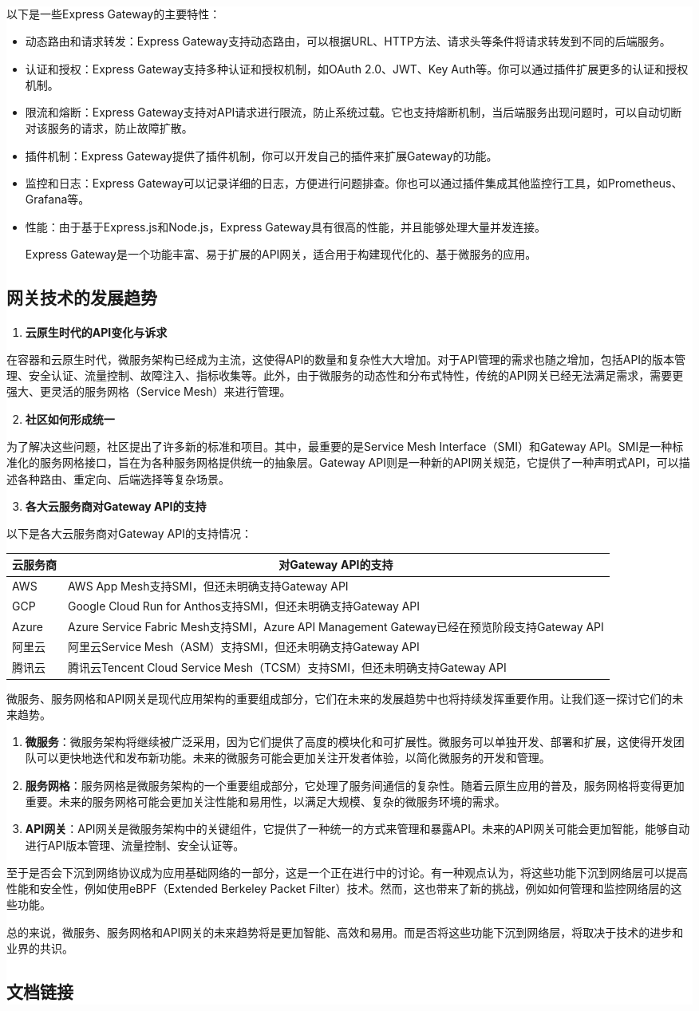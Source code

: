 以下是一些Express Gateway的主要特性：

* 动态路由和请求转发：Express Gateway支持动态路由，可以根据URL、HTTP方法、请求头等条件将请求转发到不同的后端服务。

* 认证和授权：Express Gateway支持多种认证和授权机制，如OAuth 2.0、JWT、Key Auth等。你可以通过插件扩展更多的认证和授权机制。

* 限流和熔断：Express Gateway支持对API请求进行限流，防止系统过载。它也支持熔断机制，当后端服务出现问题时，可以自动切断对该服务的请求，防止故障扩散。
* 插件机制：Express Gateway提供了插件机制，你可以开发自己的插件来扩展Gateway的功能。
* 监控和日志：Express Gateway可以记录详细的日志，方便进行问题排查。你也可以通过插件集成其他监控行工具，如Prometheus、Grafana等。
* 性能：由于基于Express.js和Node.js，Express Gateway具有很高的性能，并且能够处理大量并发连接。

  Express Gateway是一个功能丰富、易于扩展的API网关，适合用于构建现代化的、基于微服务的应用。


## 网关技术的发展趋势

1. **云原生时代的API变化与诉求**

在容器和云原生时代，微服务架构已经成为主流，这使得API的数量和复杂性大大增加。对于API管理的需求也随之增加，包括API的版本管理、安全认证、流量控制、故障注入、指标收集等。此外，由于微服务的动态性和分布式特性，传统的API网关已经无法满足需求，需要更强大、更灵活的服务网格（Service Mesh）来进行管理。

2. **社区如何形成统一**

为了解决这些问题，社区提出了许多新的标准和项目。其中，最重要的是Service Mesh Interface（SMI）和Gateway API。SMI是一种标准化的服务网格接口，旨在为各种服务网格提供统一的抽象层。Gateway API则是一种新的API网关规范，它提供了一种声明式API，可以描述各种路由、重定向、后端选择等复杂场景。

3. **各大云服务商对Gateway API的支持**

以下是各大云服务商对Gateway API的支持情况：

| 云服务商 | 对Gateway API的支持 |
| --- | --- |
| AWS | AWS App Mesh支持SMI，但还未明确支持Gateway API |
| GCP | Google Cloud Run for Anthos支持SMI，但还未明确支持Gateway API |
| Azure | Azure Service Fabric Mesh支持SMI，Azure API Management Gateway已经在预览阶段支持Gateway API |
| 阿里云 | 阿里云Service Mesh（ASM）支持SMI，但还未明确支持Gateway API |
| 腾讯云 | 腾讯云Tencent Cloud Service Mesh（TCSM）支持SMI，但还未明确支持Gateway API |


微服务、服务网格和API网关是现代应用架构的重要组成部分，它们在未来的发展趋势中也将持续发挥重要作用。让我们逐一探讨它们的未来趋势。

1. **微服务**：微服务架构将继续被广泛采用，因为它们提供了高度的模块化和可扩展性。微服务可以单独开发、部署和扩展，这使得开发团队可以更快地迭代和发布新功能。未来的微服务可能会更加关注开发者体验，以简化微服务的开发和管理。

2. **服务网格**：服务网格是微服务架构的一个重要组成部分，它处理了服务间通信的复杂性。随着云原生应用的普及，服务网格将变得更加重要。未来的服务网格可能会更加关注性能和易用性，以满足大规模、复杂的微服务环境的需求。

3. **API网关**：API网关是微服务架构中的关键组件，它提供了一种统一的方式来管理和暴露API。未来的API网关可能会更加智能，能够自动进行API版本管理、流量控制、安全认证等。

至于是否会下沉到网络协议成为应用基础网络的一部分，这是一个正在进行中的讨论。有一种观点认为，将这些功能下沉到网络层可以提高性能和安全性，例如使用eBPF（Extended Berkeley Packet Filter）技术。然而，这也带来了新的挑战，例如如何管理和监控网络层的这些功能。

总的来说，微服务、服务网格和API网关的未来趋势将是更加智能、高效和易用。而是否将这些功能下沉到网络层，将取决于技术的进步和业界的共识。

## 文档链接
